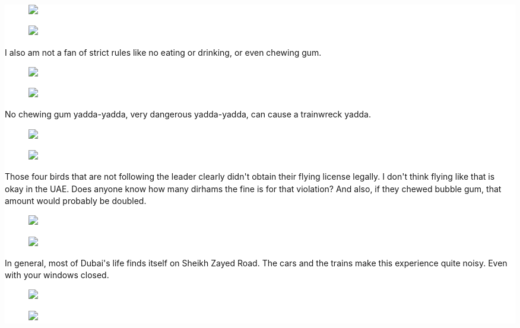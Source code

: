 <figure>
<img class="lazy" src="/images/i.png" data-src="https://i.imgur.com/pspN1do.jpg"/>
</figure>
<noscript>
<figure><img src="https://i.imgur.com/pspN1do.jpg"></figure>
</noscript>

I also am not a fan of strict rules like no eating or drinking, or even chewing
gum.

<figure>
<img class="lazy" src="/images/i.png" data-src="https://i.imgur.com/ESVgVM2.jpg"/>
</figure>
<noscript>
<figure><img src="https://i.imgur.com/ESVgVM2.jpg"></figure>
</noscript>

No chewing gum yadda-yadda, very dangerous yadda-yadda, can cause a trainwreck
yadda.

<figure>
<img class="lazy" src="/images/i.png" data-src="https://i.imgur.com/ifoHa6q.jpg"/>
</figure>
<noscript>
<figure><img src="https://i.imgur.com/ifoHa6q.jpg"></figure>
</noscript>

Those four birds that are not following the leader clearly didn't obtain their
flying license legally. I don't think flying like that is okay in the UAE. Does
anyone know how many dirhams the fine is for that violation? And also, if they
chewed bubble gum, that amount would probably be doubled.

<figure>
<img class="lazy" src="/images/i.png" data-src="https://i.imgur.com/PyfPlIX.jpg"/>
</figure>
<noscript>
<figure><img src="https://i.imgur.com/PyfPlIX.jpg"></figure>
</noscript>

In general, most of Dubai's life finds itself on Sheikh Zayed Road. The cars and
the trains make this experience quite noisy. Even with your windows closed.

<figure>
<img class="lazy" src="/images/i.png" data-src="https://i.imgur.com/TXpSrF5.jpg"/>
</figure>
<noscript>
<figure><img src="https://i.imgur.com/TXpSrF5.jpg"></figure>
</noscript>
